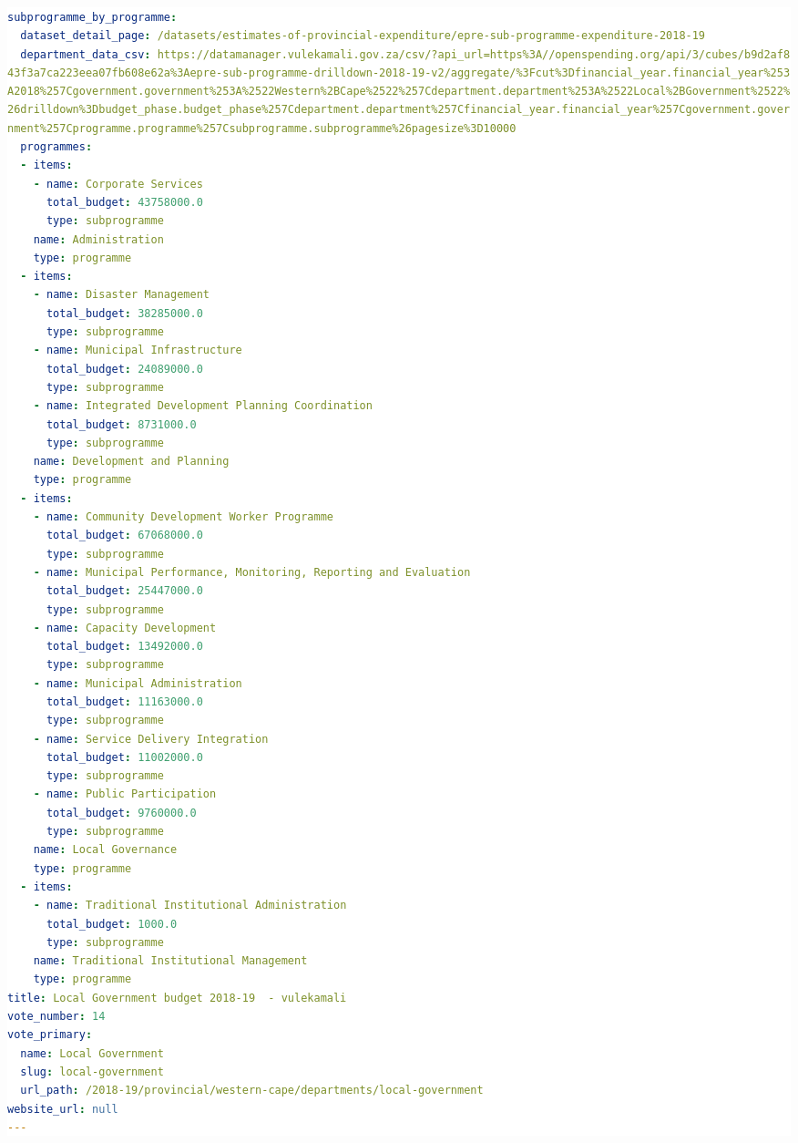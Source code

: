 ```yaml
subprogramme_by_programme:
  dataset_detail_page: /datasets/estimates-of-provincial-expenditure/epre-sub-programme-expenditure-2018-19
  department_data_csv: https://datamanager.vulekamali.gov.za/csv/?api_url=https%3A//openspending.org/api/3/cubes/b9d2af843f3a7ca223eea07fb608e62a%3Aepre-sub-programme-drilldown-2018-19-v2/aggregate/%3Fcut%3Dfinancial_year.financial_year%253A2018%257Cgovernment.government%253A%2522Western%2BCape%2522%257Cdepartment.department%253A%2522Local%2BGovernment%2522%26drilldown%3Dbudget_phase.budget_phase%257Cdepartment.department%257Cfinancial_year.financial_year%257Cgovernment.government%257Cprogramme.programme%257Csubprogramme.subprogramme%26pagesize%3D10000
  programmes:
  - items:
    - name: Corporate Services
      total_budget: 43758000.0
      type: subprogramme
    name: Administration
    type: programme
  - items:
    - name: Disaster Management
      total_budget: 38285000.0
      type: subprogramme
    - name: Municipal Infrastructure
      total_budget: 24089000.0
      type: subprogramme
    - name: Integrated Development Planning Coordination
      total_budget: 8731000.0
      type: subprogramme
    name: Development and Planning
    type: programme
  - items:
    - name: Community Development Worker Programme
      total_budget: 67068000.0
      type: subprogramme
    - name: Municipal Performance, Monitoring, Reporting and Evaluation
      total_budget: 25447000.0
      type: subprogramme
    - name: Capacity Development
      total_budget: 13492000.0
      type: subprogramme
    - name: Municipal Administration
      total_budget: 11163000.0
      type: subprogramme
    - name: Service Delivery Integration
      total_budget: 11002000.0
      type: subprogramme
    - name: Public Participation
      total_budget: 9760000.0
      type: subprogramme
    name: Local Governance
    type: programme
  - items:
    - name: Traditional Institutional Administration
      total_budget: 1000.0
      type: subprogramme
    name: Traditional Institutional Management
    type: programme
title: Local Government budget 2018-19  - vulekamali
vote_number: 14
vote_primary:
  name: Local Government
  slug: local-government
  url_path: /2018-19/provincial/western-cape/departments/local-government
website_url: null
---
```
